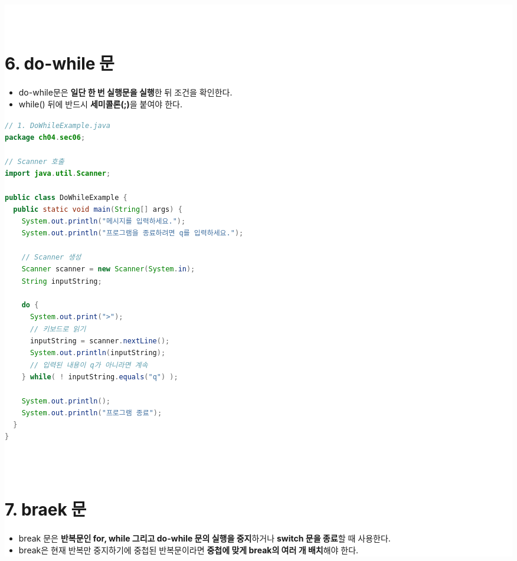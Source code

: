 <br><br>

<h1>6. do-while 문</h1>
<ul>
  <li>
    do-while문은 <strong>일단 한 번 실행문을 실행</strong>한 뒤 조건을 확인한다.
  </li>
  <li>
    while() 뒤에 반드시 <strong>세미콜론(;)</strong>을 붙여야 한다.
  </li>
</ul>

```java
// 1. DoWhileExample.java
package ch04.sec06;

// Scanner 호출
import java.util.Scanner;

public class DoWhileExample {
  public static void main(String[] args) {
    System.out.println("메시지를 입력하세요.");
    System.out.println("프로그램을 종료하려면 q를 입력하세요.");

    // Scanner 생성
    Scanner scanner = new Scanner(System.in);
    String inputString;

    do {
      System.out.print(">");
      // 키보드로 읽기
      inputString = scanner.nextLine();
      System.out.println(inputString);
      // 입력된 내용이 q가 아니라면 계속
    } while( ! inputString.equals("q") );

    System.out.println();
    System.out.println("프로그램 종료");
  }
}
```

<br><br>

<h1>7. braek 문</h1>
<ul>
  <li>
    break 문은 <strong>반복문인 for, while 그리고 do-while 문의 실행을 중지</strong>하거나 <strong>switch 문을 종료</strong>할 때 사용한다.
  </li>
  <li>
    break은 현재 반복만 중지하기에 중첩된 반복문이라면 <strong>중첩에 맞게 break의 여러 개 배치</strong>해야 한다.
  </li>
</ul>
